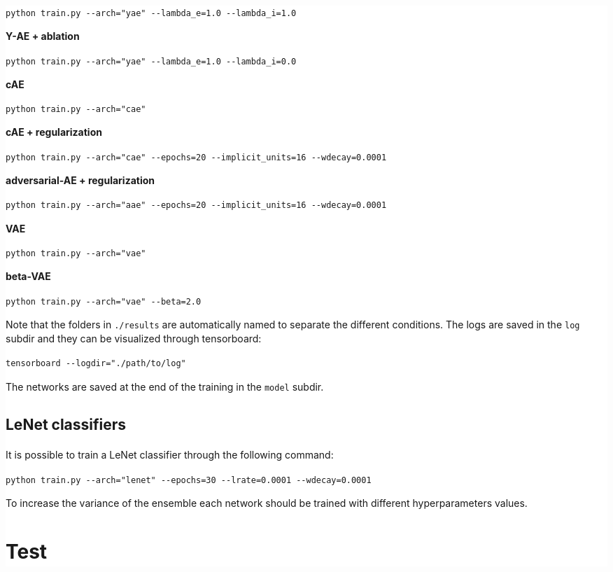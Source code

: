 ```
python train.py --arch="yae" --lambda_e=1.0 --lambda_i=1.0
```

**Y-AE + ablation**

```
python train.py --arch="yae" --lambda_e=1.0 --lambda_i=0.0
```

**cAE**

```
python train.py --arch="cae"
```

**cAE + regularization**

```
python train.py --arch="cae" --epochs=20 --implicit_units=16 --wdecay=0.0001
```

**adversarial-AE + regularization**

```
python train.py --arch="aae" --epochs=20 --implicit_units=16 --wdecay=0.0001
```

**VAE**

```
python train.py --arch="vae"
```

**beta-VAE**

```
python train.py --arch="vae" --beta=2.0
```

Note that the folders in `./results` are automatically named to separate the different conditions. The logs are saved in the `log` subdir and they can be visualized through tensorboard:

```
tensorboard --logdir="./path/to/log"
```

The networks are saved at the end of the training in the `model` subdir.

LeNet classifiers
------------------

It is possible to train a LeNet classifier through the following command:

```
python train.py --arch="lenet" --epochs=30 --lrate=0.0001 --wdecay=0.0001
```

To increase the variance of the ensemble each network should be trained with different hyperparameters values.


Test
=====
